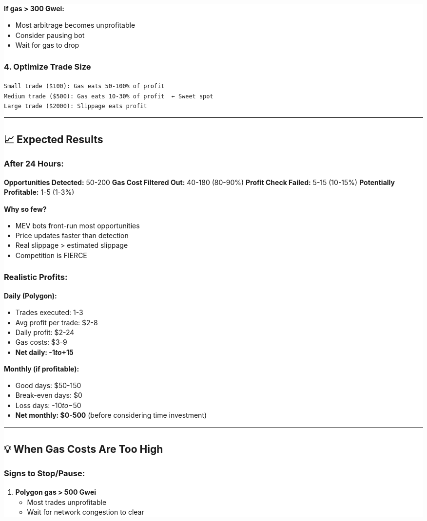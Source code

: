 **If gas > 300 Gwei:**
- Most arbitrage becomes unprofitable
- Consider pausing bot
- Wait for gas to drop

### **4. Optimize Trade Size**
```
Small trade ($100): Gas eats 50-100% of profit
Medium trade ($500): Gas eats 10-30% of profit  ← Sweet spot
Large trade ($2000): Slippage eats profit
```

---

## 📈 Expected Results

### **After 24 Hours:**

**Opportunities Detected:** 50-200
**Gas Cost Filtered Out:** 40-180 (80-90%)
**Profit Check Failed:** 5-15 (10-15%)
**Potentially Profitable:** 1-5 (1-3%)

**Why so few?**
- MEV bots front-run most opportunities
- Price updates faster than detection
- Real slippage > estimated slippage
- Competition is FIERCE

### **Realistic Profits:**

**Daily (Polygon):**
- Trades executed: 1-3
- Avg profit per trade: $2-8
- Daily profit: $2-24
- Gas costs: $3-9
- **Net daily: -$1 to +$15**

**Monthly (if profitable):**
- Good days: $50-150
- Break-even days: $0
- Loss days: -$10 to -$50
- **Net monthly: $0-500** (before considering time investment)

---

## 💡 When Gas Costs Are Too High

### **Signs to Stop/Pause:**

1. **Polygon gas > 500 Gwei**
   - Most trades unprofitable
   - Wait for network congestion to clear
